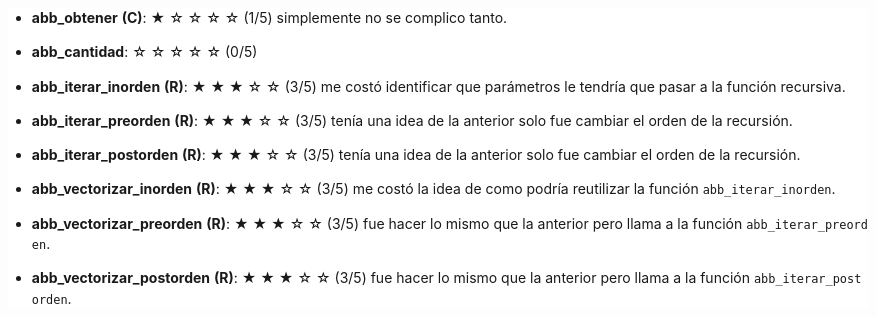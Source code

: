 * **abb_obtener** **(C)**: ★  ☆ ☆ ☆ ☆ (1/5) simplemente no se complico tanto.

* **abb_cantidad**: ☆ ☆ ☆ ☆ ☆ (0/5)

* **abb_iterar_inorden** **(R)**: ★ ★ ★ ☆ ☆ (3/5) me costó identificar que parámetros le tendría que pasar a la función recursiva. 

* **abb_iterar_preorden** **(R)**: ★ ★ ★ ☆ ☆ (3/5) tenía una idea de la anterior solo fue cambiar el orden de la recursión.

* **abb_iterar_postorden** **(R)**: ★ ★ ★ ☆ ☆ (3/5) tenía una idea de la anterior solo fue cambiar el orden de la recursión.

* **abb_vectorizar_inorden** **(R)**: ★ ★ ★ ☆ ☆ (3/5) me costó la idea de como podría reutilizar la función `abb_iterar_inorden`.

* **abb_vectorizar_preorden** **(R)**: ★ ★ ★ ☆ ☆ (3/5) fue hacer lo mismo que la anterior pero llama a la función `abb_iterar_preorden`.

* **abb_vectorizar_postorden** **(R)**: ★ ★ ★ ☆ ☆ (3/5) fue hacer lo mismo que la anterior pero llama a la función `abb_iterar_postorden`.

